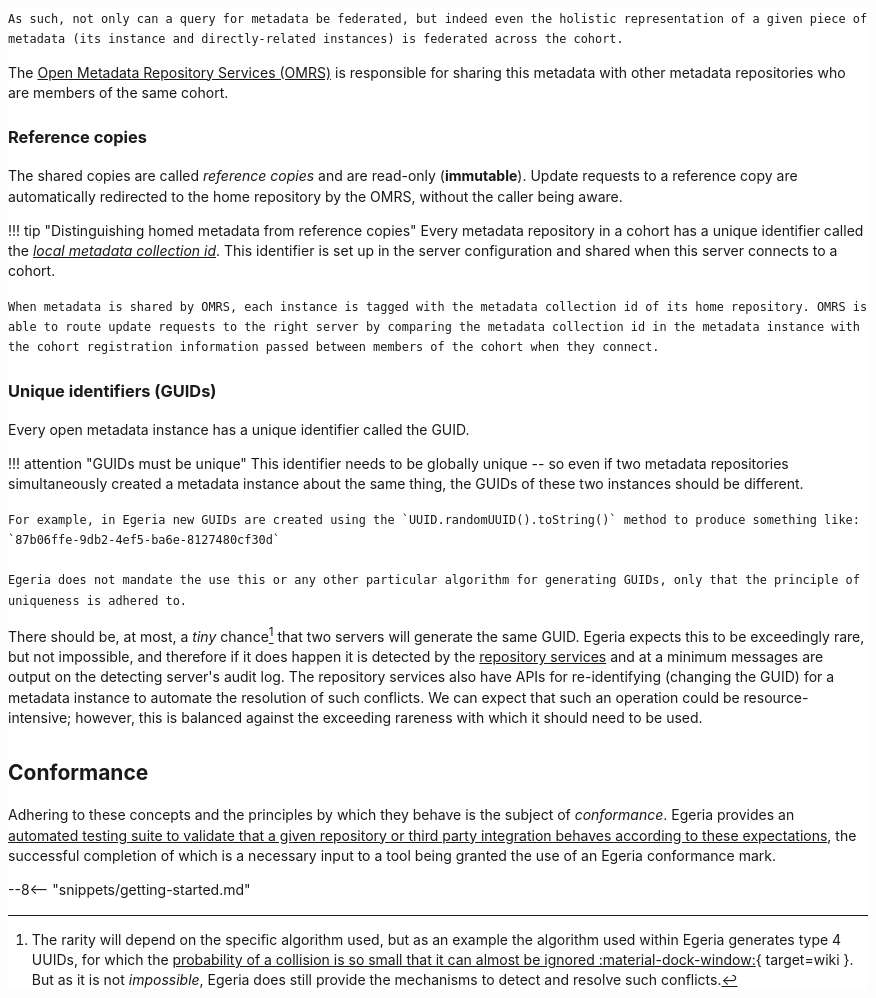     As such, not only can a query for metadata be federated, but indeed even the holistic representation of a given piece of metadata (its instance and directly-related instances) is federated across the cohort.

The [Open Metadata Repository Services (OMRS)](/services/omrs) is responsible for sharing this metadata with other metadata repositories who are members of the same cohort.

### Reference copies

The shared copies are called *reference copies* and are read-only (**immutable**). Update requests to a reference copy are automatically redirected to the home repository by the OMRS, without the caller being aware.

!!! tip "Distinguishing homed metadata from reference copies"
    Every metadata repository in a cohort has a unique identifier called the [*local metadata collection id*](/concepts/metadata-collection-id). This identifier is set up in the server configuration and shared when this server connects to a cohort.

    When metadata is shared by OMRS, each instance is tagged with the metadata collection id of its home repository. OMRS is able to route update requests to the right server by comparing the metadata collection id in the metadata instance with the cohort registration information passed between members of the cohort when they connect.

### Unique identifiers (GUIDs)

Every open metadata instance has a unique identifier called the GUID.

!!! attention "GUIDs must be unique"
    This identifier needs to be globally unique -- so even if two metadata repositories simultaneously created a metadata instance about the same thing, the GUIDs of these two instances should be different.

    For example, in Egeria new GUIDs are created using the `UUID.randomUUID().toString()` method to produce something like: `87b06ffe-9db2-4ef5-ba6e-8127480cf30d`

    Egeria does not mandate the use this or any other particular algorithm for generating GUIDs, only that the principle of uniqueness is adhered to.

There should be, at most, a *tiny* chance[^3] that two servers will generate the same GUID. Egeria expects this to be exceedingly rare, but not impossible, and therefore if it does happen it is detected by the [repository services](/services/omrs) and at a minimum messages are output on the detecting server's audit log. The repository services also have APIs for re-identifying (changing the GUID) for a metadata instance to automate the resolution of such conflicts. We can expect that such an operation could be resource-intensive; however, this is balanced against the exceeding rareness with which it should need to be used.

## Conformance

Adhering to these concepts and the principles by which they behave is the subject of *conformance*. Egeria provides an [automated testing suite to validate that a given repository or third party integration behaves according to these expectations](/guides/cts/overview), the successful completion of which is a necessary input to a tool being granted the use of an Egeria conformance mark.

--8<-- "snippets/getting-started.md"


[^1]: You may want to see the [cohort interactions walk through](/features/cohort-operation/overview) for more details on how cohort participants interact.
[^2]: You may want to see the [OMRS metamodel](/guides/developer/repository-connectors/metamodel/overview) for more details on the granularity of metadata exchange.
[^3]: The rarity will depend on the specific algorithm used, but as an example the algorithm used within Egeria generates type 4 UUIDs, for which the [probability of a collision is so small that it can almost be ignored :material-dock-window:](https://en.wikipedia.org/wiki/Universally_unique_identifier#Collisions){ target=wiki }. But as it is not *impossible*, Egeria does still provide the mechanisms to detect and resolve such conflicts.